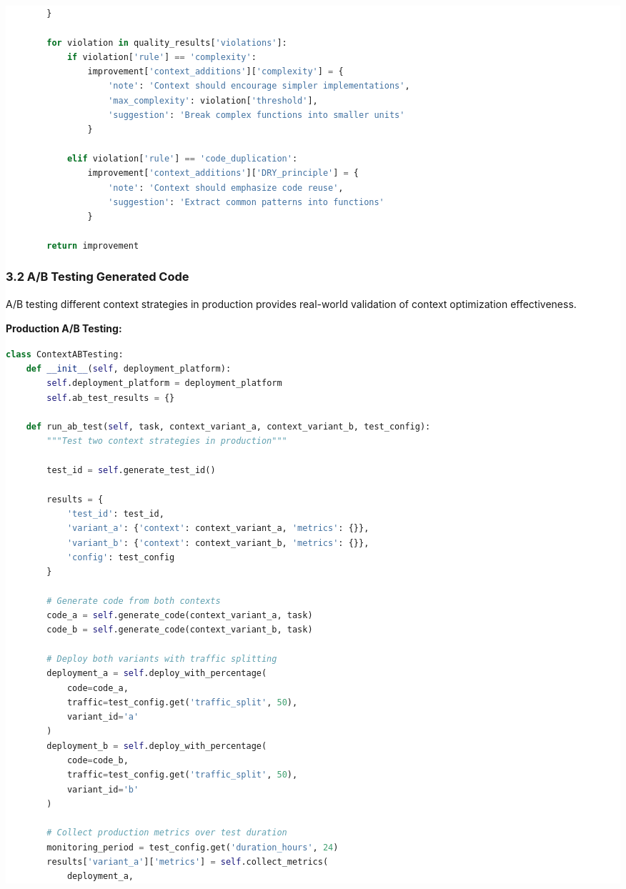 ```python
        }

        for violation in quality_results['violations']:
            if violation['rule'] == 'complexity':
                improvement['context_additions']['complexity'] = {
                    'note': 'Context should encourage simpler implementations',
                    'max_complexity': violation['threshold'],
                    'suggestion': 'Break complex functions into smaller units'
                }

            elif violation['rule'] == 'code_duplication':
                improvement['context_additions']['DRY_principle'] = {
                    'note': 'Context should emphasize code reuse',
                    'suggestion': 'Extract common patterns into functions'
                }

        return improvement
```

### 3.2 A/B Testing Generated Code

A/B testing different context strategies in production provides real-world validation of context optimization effectiveness.

**Production A/B Testing:**

```python
class ContextABTesting:
    def __init__(self, deployment_platform):
        self.deployment_platform = deployment_platform
        self.ab_test_results = {}

    def run_ab_test(self, task, context_variant_a, context_variant_b, test_config):
        """Test two context strategies in production"""

        test_id = self.generate_test_id()

        results = {
            'test_id': test_id,
            'variant_a': {'context': context_variant_a, 'metrics': {}},
            'variant_b': {'context': context_variant_b, 'metrics': {}},
            'config': test_config
        }

        # Generate code from both contexts
        code_a = self.generate_code(context_variant_a, task)
        code_b = self.generate_code(context_variant_b, task)

        # Deploy both variants with traffic splitting
        deployment_a = self.deploy_with_percentage(
            code=code_a,
            traffic=test_config.get('traffic_split', 50),
            variant_id='a'
        )
        deployment_b = self.deploy_with_percentage(
            code=code_b,
            traffic=test_config.get('traffic_split', 50),
            variant_id='b'
        )

        # Collect production metrics over test duration
        monitoring_period = test_config.get('duration_hours', 24)
        results['variant_a']['metrics'] = self.collect_metrics(
            deployment_a,
```